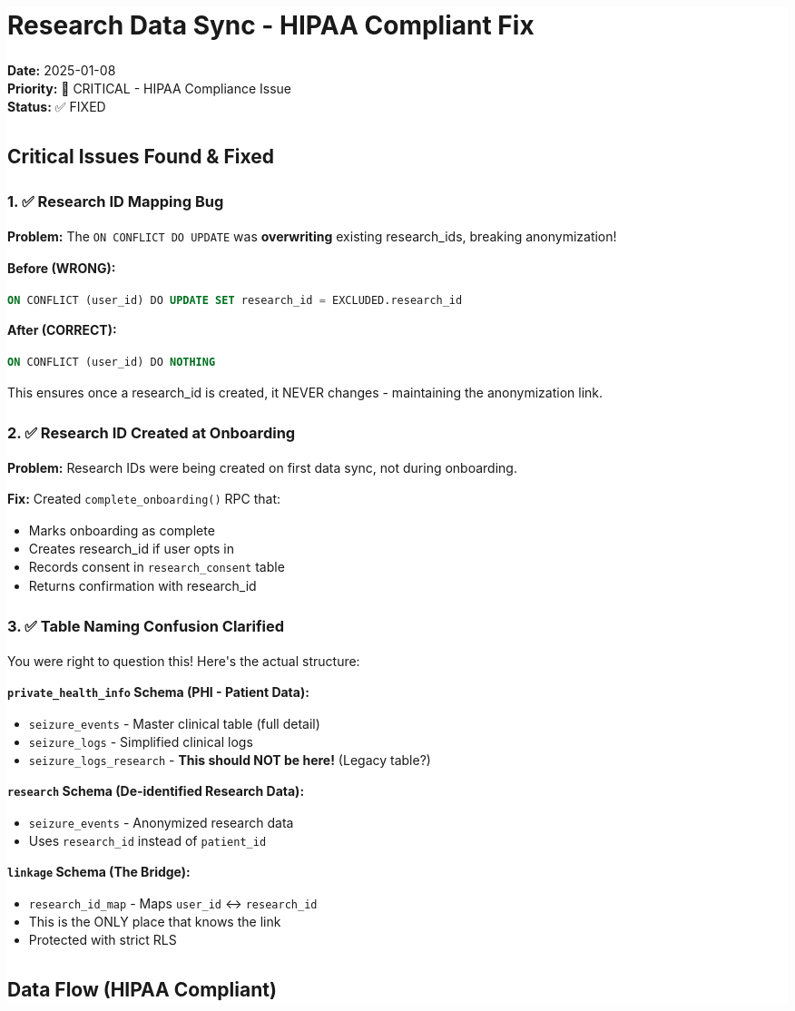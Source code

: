 # Research Data Sync - HIPAA Compliant Fix

**Date:** 2025-01-08  
**Priority:** 🔴 CRITICAL - HIPAA Compliance Issue  
**Status:** ✅ FIXED

## Critical Issues Found & Fixed

### 1. ✅ Research ID Mapping Bug
**Problem:** The `ON CONFLICT DO UPDATE` was **overwriting** existing research_ids, breaking anonymization!

**Before (WRONG):**
```sql
ON CONFLICT (user_id) DO UPDATE SET research_id = EXCLUDED.research_id
```

**After (CORRECT):**
```sql
ON CONFLICT (user_id) DO NOTHING
```

This ensures once a research_id is created, it NEVER changes - maintaining the anonymization link.

### 2. ✅ Research ID Created at Onboarding
**Problem:** Research IDs were being created on first data sync, not during onboarding.

**Fix:** Created `complete_onboarding()` RPC that:
- Marks onboarding as complete
- Creates research_id if user opts in
- Records consent in `research_consent` table
- Returns confirmation with research_id

### 3. ✅ Table Naming Confusion Clarified
You were right to question this! Here's the actual structure:

**`private_health_info` Schema (PHI - Patient Data):**
- `seizure_events` - Master clinical table (full detail)
- `seizure_logs` - Simplified clinical logs
- `seizure_logs_research` - **This should NOT be here!** (Legacy table?)

**`research` Schema (De-identified Research Data):**
- `seizure_events` - Anonymized research data
- Uses `research_id` instead of `patient_id`

**`linkage` Schema (The Bridge):**
- `research_id_map` - Maps `user_id` ↔ `research_id`
- This is the ONLY place that knows the link
- Protected with strict RLS

## Data Flow (HIPAA Compliant)
